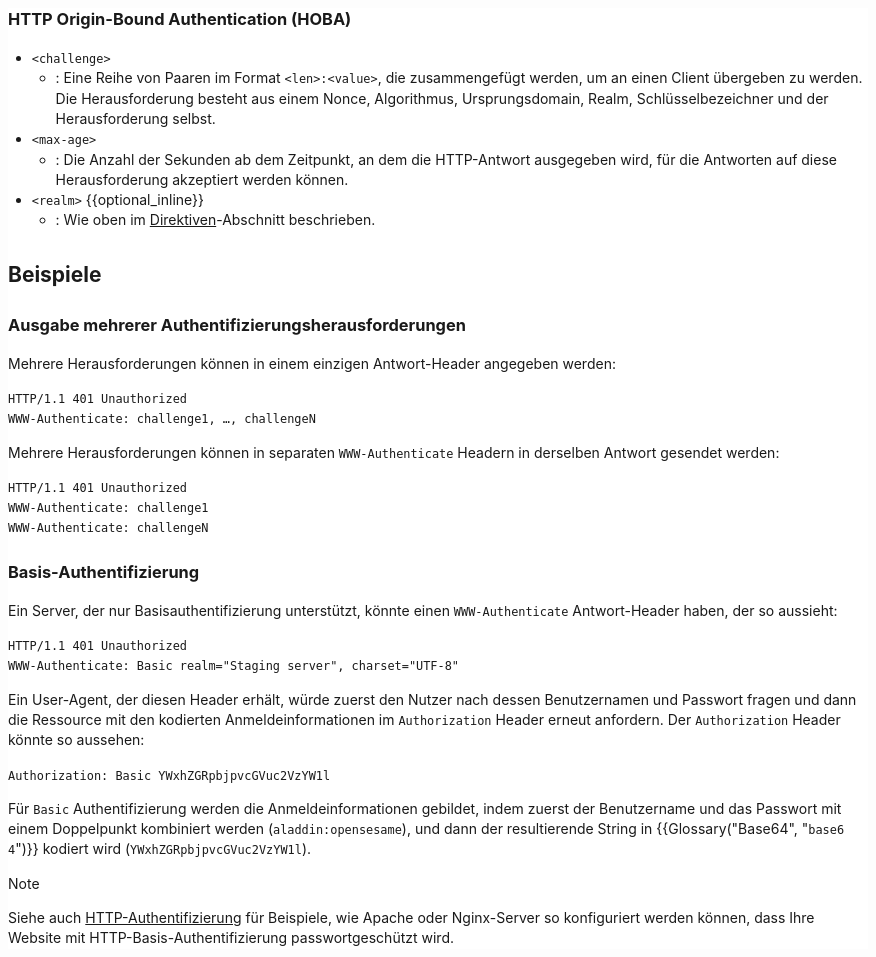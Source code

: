 ### HTTP Origin-Bound Authentication (HOBA)

- `<challenge>`
  - : Eine Reihe von Paaren im Format `<len>:<value>`, die zusammengefügt werden, um an einen Client übergeben zu werden. Die Herausforderung besteht aus einem Nonce, Algorithmus, Ursprungsdomain, Realm, Schlüsselbezeichner und der Herausforderung selbst.
- `<max-age>`
  - : Die Anzahl der Sekunden ab dem Zeitpunkt, an dem die HTTP-Antwort ausgegeben wird, für die Antworten auf diese Herausforderung akzeptiert werden können.
- `<realm>` {{optional_inline}}
  - : Wie oben im [Direktiven](#direktiven)-Abschnitt beschrieben.

## Beispiele

### Ausgabe mehrerer Authentifizierungsherausforderungen

Mehrere Herausforderungen können in einem einzigen Antwort-Header angegeben werden:

```http
HTTP/1.1 401 Unauthorized
WWW-Authenticate: challenge1, …, challengeN
```

Mehrere Herausforderungen können in separaten `WWW-Authenticate` Headern in derselben Antwort gesendet werden:

```http
HTTP/1.1 401 Unauthorized
WWW-Authenticate: challenge1
WWW-Authenticate: challengeN
```

### Basis-Authentifizierung

Ein Server, der nur Basisauthentifizierung unterstützt, könnte einen `WWW-Authenticate` Antwort-Header haben, der so aussieht:

```http
HTTP/1.1 401 Unauthorized
WWW-Authenticate: Basic realm="Staging server", charset="UTF-8"
```

Ein User-Agent, der diesen Header erhält, würde zuerst den Nutzer nach dessen Benutzernamen und Passwort fragen und dann die Ressource mit den kodierten Anmeldeinformationen im `Authorization` Header erneut anfordern. Der `Authorization` Header könnte so aussehen:

```http
Authorization: Basic YWxhZGRpbjpvcGVuc2VzYW1l
```

Für `Basic` Authentifizierung werden die Anmeldeinformationen gebildet, indem zuerst der Benutzername und das Passwort mit einem Doppelpunkt kombiniert werden (`aladdin:opensesame`), und dann der resultierende String in {{Glossary("Base64", "`base64`")}} kodiert wird (`YWxhZGRpbjpvcGVuc2VzYW1l`).

> [!NOTE]
> Siehe auch [HTTP-Authentifizierung](/de/docs/Web/HTTP/Authentication) für Beispiele, wie Apache oder Nginx-Server so konfiguriert werden können, dass Ihre Website mit HTTP-Basis-Authentifizierung passwortgeschützt wird.
